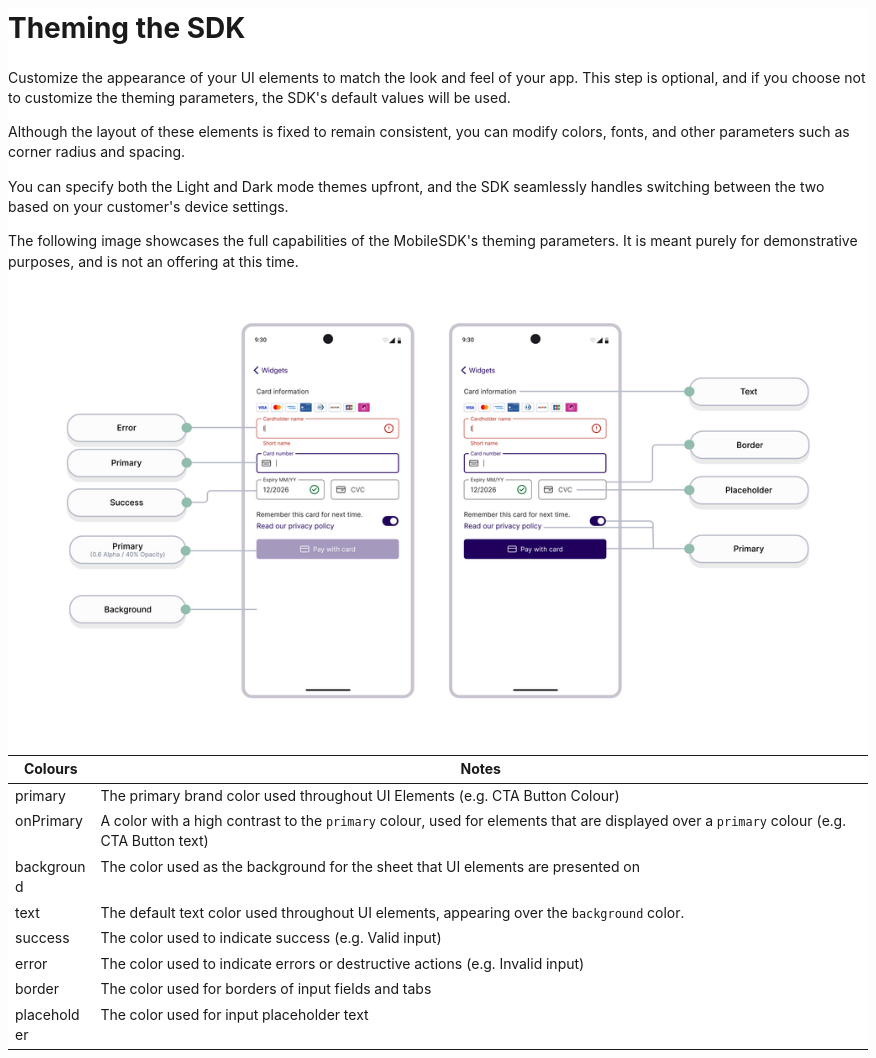 # Theming the SDK

Customize the appearance of your UI elements to match the look and feel of your app. This step is optional, and if you choose not to customize the theming parameters, the SDK's default values will be used.

Although the layout of these elements is fixed to remain consistent, you can modify colors, fonts, and other parameters such as corner radius and spacing.

You can specify both the Light and Dark mode themes upfront, and the SDK seamlessly handles switching between the two based on your customer's device settings.

The following image showcases the full capabilities of the MobileSDK's theming parameters. It is meant purely for demonstrative purposes, and is not an offering at this time.

![What you Can Theme](/img/Theming.png)

| Colours | Notes |
| ----- | ----- |
| primary | The primary brand color used throughout UI Elements (e.g. CTA Button Colour) |
| onPrimary | A color with a high contrast to the `primary` colour, used for elements that are displayed over a `primary` colour (e.g. CTA Button text) |
| background | The color used as the background for the sheet that UI elements are presented on |
| text | The default text color used throughout UI elements, appearing over the `background` color. |
| success | The color used to indicate success (e.g. Valid input) |
| error | The color used to indicate errors or destructive actions (e.g. Invalid input) |
| border | The color used for borders of input fields and tabs |
| placeholder | The color used for input placeholder text |
